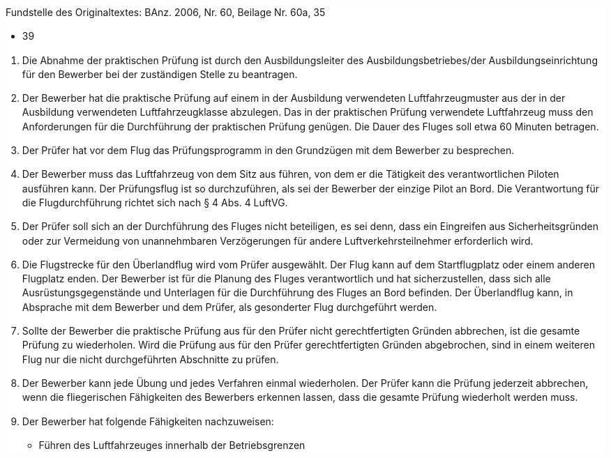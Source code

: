 Fundstelle des Originaltextes: BAnz. 2006, Nr. 60, Beilage Nr. 60a, 35
- 39


1.  Die Abnahme der praktischen Prüfung ist durch den Ausbildungsleiter
    des Ausbildungsbetriebes/der Ausbildungseinrichtung für den Bewerber
    bei der zuständigen Stelle zu beantragen.


2.  Der Bewerber hat die praktische Prüfung auf einem in der Ausbildung
    verwendeten Luftfahrzeugmuster aus der in der Ausbildung verwendeten
    Luftfahrzeugklasse abzulegen. Das in der praktischen Prüfung
    verwendete Luftfahrzeug muss den Anforderungen für die Durchführung
    der praktischen Prüfung genügen. Die Dauer des Fluges soll etwa 60
    Minuten betragen.


3.  Der Prüfer hat vor dem Flug das Prüfungsprogramm in den Grundzügen mit
    dem Bewerber zu besprechen.


4.  Der Bewerber muss das Luftfahrzeug von dem Sitz aus führen, von dem er
    die Tätigkeit des verantwortlichen Piloten ausführen kann. Der
    Prüfungsflug ist so durchzuführen, als sei der Bewerber der einzige
    Pilot an Bord. Die Verantwortung für die Flugdurchführung richtet sich
    nach § 4 Abs. 4 LuftVG.


5.  Der Prüfer soll sich an der Durchführung des Fluges nicht beteiligen,
    es sei denn, dass ein Eingreifen aus Sicherheitsgründen oder zur
    Vermeidung von unannehmbaren Verzögerungen für andere
    Luftverkehrsteilnehmer erforderlich wird.


6.  Die Flugstrecke für den Überlandflug wird vom Prüfer ausgewählt. Der
    Flug kann auf dem Startflugplatz oder einem anderen Flugplatz enden.
    Der Bewerber ist für die Planung des Fluges verantwortlich und hat
    sicherzustellen, dass sich alle Ausrüstungsgegenstände und Unterlagen
    für die Durchführung des Fluges an Bord befinden. Der Überlandflug
    kann, in Absprache mit dem Bewerber und dem Prüfer, als gesonderter
    Flug durchgeführt werden.


7.  Sollte der Bewerber die praktische Prüfung aus für den Prüfer nicht
    gerechtfertigten Gründen abbrechen, ist die gesamte Prüfung zu
    wiederholen. Wird die Prüfung aus für den Prüfer gerechtfertigten
    Gründen abgebrochen, sind in einem weiteren Flug nur die nicht
    durchgeführten Abschnitte zu prüfen.


8.  Der Bewerber kann jede Übung und jedes Verfahren einmal wiederholen.
    Der Prüfer kann die Prüfung jederzeit abbrechen, wenn die
    fliegerischen Fähigkeiten des Bewerbers erkennen lassen, dass die
    gesamte Prüfung wiederholt werden muss.


9.  Der Bewerber hat folgende Fähigkeiten nachzuweisen:

    -   Führen des Luftfahrzeuges innerhalb der Betriebsgrenzen
